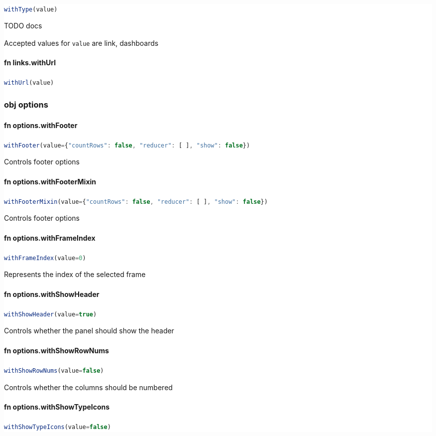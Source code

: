 ```ts
withType(value)
```

TODO docs

Accepted values for `value` are link, dashboards

#### fn links.withUrl

```ts
withUrl(value)
```



### obj options


#### fn options.withFooter

```ts
withFooter(value={"countRows": false, "reducer": [ ], "show": false})
```

Controls footer options

#### fn options.withFooterMixin

```ts
withFooterMixin(value={"countRows": false, "reducer": [ ], "show": false})
```

Controls footer options

#### fn options.withFrameIndex

```ts
withFrameIndex(value=0)
```

Represents the index of the selected frame

#### fn options.withShowHeader

```ts
withShowHeader(value=true)
```

Controls whether the panel should show the header

#### fn options.withShowRowNums

```ts
withShowRowNums(value=false)
```

Controls whether the columns should be numbered

#### fn options.withShowTypeIcons

```ts
withShowTypeIcons(value=false)
```
